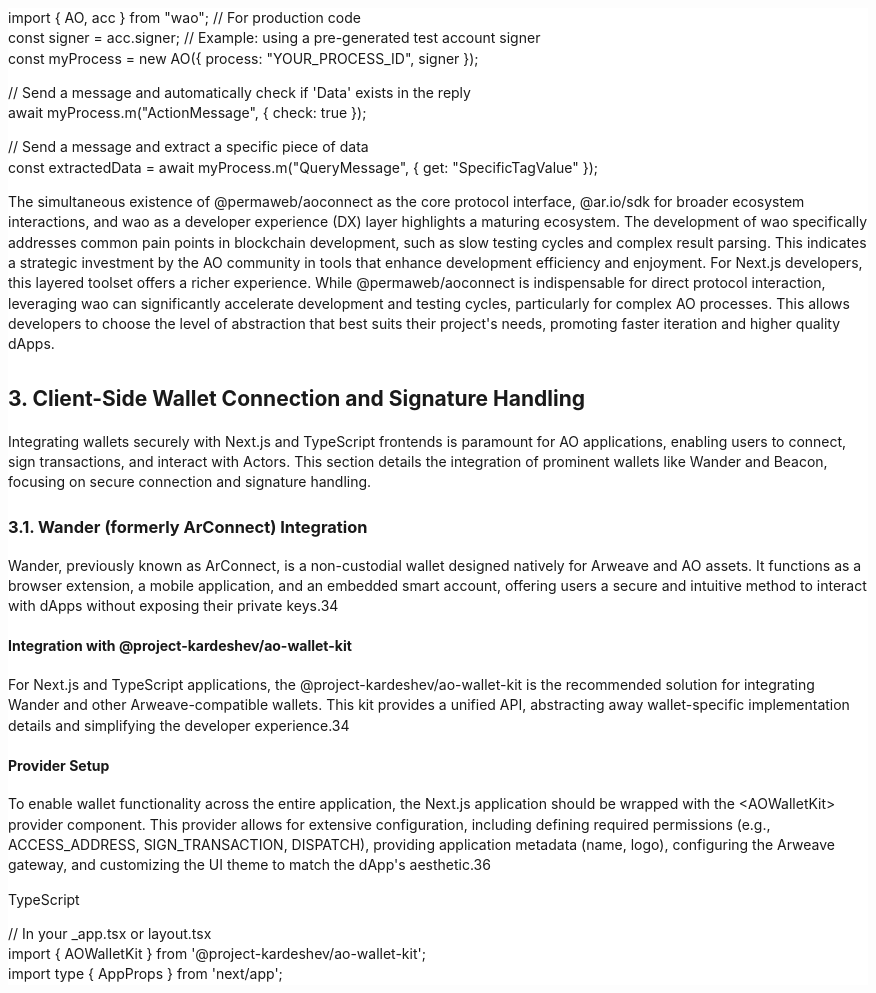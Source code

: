 import { AO, acc } from "wao"; // For production code  
const signer \= acc.signer; // Example: using a pre-generated test account signer  
const myProcess \= new AO({ process: "YOUR_PROCESS_ID", signer });

// Send a message and automatically check if 'Data' exists in the reply  
await myProcess.m("ActionMessage", { check: true });

// Send a message and extract a specific piece of data  
const extractedData \= await myProcess.m("QueryMessage", { get: "SpecificTagValue" });

The simultaneous existence of @permaweb/aoconnect as the core protocol interface, @ar.io/sdk for broader ecosystem interactions, and wao as a developer experience (DX) layer highlights a maturing ecosystem. The development of wao specifically addresses common pain points in blockchain development, such as slow testing cycles and complex result parsing. This indicates a strategic investment by the AO community in tools that enhance development efficiency and enjoyment. For Next.js developers, this layered toolset offers a richer experience. While @permaweb/aoconnect is indispensable for direct protocol interaction, leveraging wao can significantly accelerate development and testing cycles, particularly for complex AO processes. This allows developers to choose the level of abstraction that best suits their project's needs, promoting faster iteration and higher quality dApps.

## **3. Client-Side Wallet Connection and Signature Handling**

Integrating wallets securely with Next.js and TypeScript frontends is paramount for AO applications, enabling users to connect, sign transactions, and interact with Actors. This section details the integration of prominent wallets like Wander and Beacon, focusing on secure connection and signature handling.

### **3.1. Wander (formerly ArConnect) Integration**

Wander, previously known as ArConnect, is a non-custodial wallet designed natively for Arweave and AO assets. It functions as a browser extension, a mobile application, and an embedded smart account, offering users a secure and intuitive method to interact with dApps without exposing their private keys.34

#### **Integration with @project-kardeshev/ao-wallet-kit**

For Next.js and TypeScript applications, the @project-kardeshev/ao-wallet-kit is the recommended solution for integrating Wander and other Arweave-compatible wallets. This kit provides a unified API, abstracting away wallet-specific implementation details and simplifying the developer experience.34

#### **Provider Setup**

To enable wallet functionality across the entire application, the Next.js application should be wrapped with the \<AOWalletKit\> provider component. This provider allows for extensive configuration, including defining required permissions (e.g., ACCESS_ADDRESS, SIGN_TRANSACTION, DISPATCH), providing application metadata (name, logo), configuring the Arweave gateway, and customizing the UI theme to match the dApp's aesthetic.36

TypeScript

// In your \_app.tsx or layout.tsx  
import { AOWalletKit } from '@project-kardeshev/ao-wallet-kit';  
import type { AppProps } from 'next/app';
